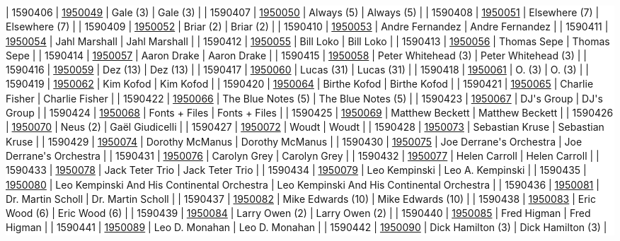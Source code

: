 | 1590406 | [1950049](https://www.discogs.com/artist/1950049) | Gale (3) | Gale (3) |
| 1590407 | [1950050](https://www.discogs.com/artist/1950050) | Always (5) | Always (5) |
| 1590408 | [1950051](https://www.discogs.com/artist/1950051) | Elsewhere (7) | Elsewhere (7) |
| 1590409 | [1950052](https://www.discogs.com/artist/1950052) | Briar (2) | Briar (2) |
| 1590410 | [1950053](https://www.discogs.com/artist/1950053) | Andre Fernandez | Andre Fernandez |
| 1590411 | [1950054](https://www.discogs.com/artist/1950054) | Jahl Marshall | Jahl Marshall |
| 1590412 | [1950055](https://www.discogs.com/artist/1950055) | Bill Loko | Bill Loko |
| 1590413 | [1950056](https://www.discogs.com/artist/1950056) | Thomas Sepe | Thomas Sepe |
| 1590414 | [1950057](https://www.discogs.com/artist/1950057) | Aaron Drake | Aaron Drake |
| 1590415 | [1950058](https://www.discogs.com/artist/1950058) | Peter Whitehead (3) | Peter Whitehead (3) |
| 1590416 | [1950059](https://www.discogs.com/artist/1950059) | Dez (13) | Dez (13) |
| 1590417 | [1950060](https://www.discogs.com/artist/1950060) | Lucas (31) | Lucas (31) |
| 1590418 | [1950061](https://www.discogs.com/artist/1950061) | O. (3) | O. (3) |
| 1590419 | [1950062](https://www.discogs.com/artist/1950062) | Kim Kofod | Kim Kofod |
| 1590420 | [1950064](https://www.discogs.com/artist/1950064) | Birthe Kofod | Birthe Kofod |
| 1590421 | [1950065](https://www.discogs.com/artist/1950065) | Charlie Fisher | Charlie Fisher |
| 1590422 | [1950066](https://www.discogs.com/artist/1950066) | The Blue Notes (5) | The Blue Notes (5) |
| 1590423 | [1950067](https://www.discogs.com/artist/1950067) | DJ's Group | DJ's Group |
| 1590424 | [1950068](https://www.discogs.com/artist/1950068) | Fonts + Files | Fonts + Files |
| 1590425 | [1950069](https://www.discogs.com/artist/1950069) | Matthew Beckett | Matthew Beckett |
| 1590426 | [1950070](https://www.discogs.com/artist/1950070) | Neus (2) | Gaël Giudicelli |
| 1590427 | [1950072](https://www.discogs.com/artist/1950072) | Woudt | Woudt |
| 1590428 | [1950073](https://www.discogs.com/artist/1950073) | Sebastian Kruse | Sebastian Kruse |
| 1590429 | [1950074](https://www.discogs.com/artist/1950074) | Dorothy McManus | Dorothy McManus |
| 1590430 | [1950075](https://www.discogs.com/artist/1950075) | Joe Derrane's Orchestra | Joe Derrane's Orchestra |
| 1590431 | [1950076](https://www.discogs.com/artist/1950076) | Carolyn Grey | Carolyn Grey |
| 1590432 | [1950077](https://www.discogs.com/artist/1950077) | Helen Carroll | Helen Carroll |
| 1590433 | [1950078](https://www.discogs.com/artist/1950078) | Jack Teter Trio | Jack Teter Trio |
| 1590434 | [1950079](https://www.discogs.com/artist/1950079) | Leo Kempinski | Leo A. Kempinski |
| 1590435 | [1950080](https://www.discogs.com/artist/1950080) | Leo Kempinski And His Continental Orchestra | Leo Kempinski And His Continental Orchestra |
| 1590436 | [1950081](https://www.discogs.com/artist/1950081) | Dr. Martin Scholl | Dr. Martin Scholl |
| 1590437 | [1950082](https://www.discogs.com/artist/1950082) | Mike Edwards (10) | Mike Edwards (10) |
| 1590438 | [1950083](https://www.discogs.com/artist/1950083) | Eric Wood (6) | Eric Wood (6) |
| 1590439 | [1950084](https://www.discogs.com/artist/1950084) | Larry Owen (2) | Larry Owen (2) |
| 1590440 | [1950085](https://www.discogs.com/artist/1950085) | Fred Higman | Fred Higman |
| 1590441 | [1950089](https://www.discogs.com/artist/1950089) | Leo D. Monahan | Leo D. Monahan |
| 1590442 | [1950090](https://www.discogs.com/artist/1950090) | Dick Hamilton (3) | Dick Hamilton (3) |